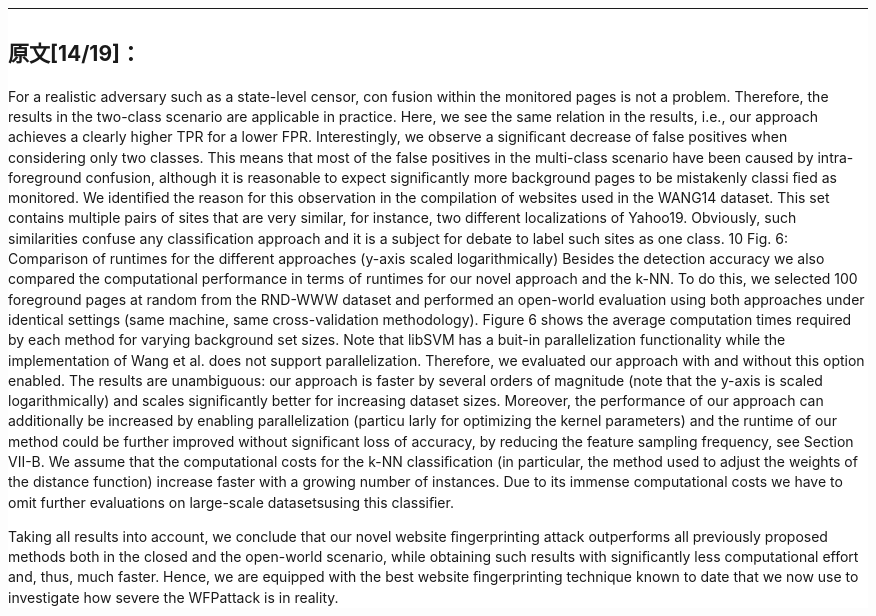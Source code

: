 ## 

---

 ## 原文[14/19]： 

 
 For a realistic adversary such as a state-level censor, con fusion within the monitored pages is not a problem. Therefore, the results in the two-class scenario are applicable in practice. Here, we see the same relation in the results, i.e., our approach achieves a clearly higher TPR for a lower FPR. Interestingly, we observe a signiﬁcant decrease of false positives when considering only two classes. This means that most of the false positives in the multi-class scenario have been caused by intra-foreground confusion, although it is reasonable to expect signiﬁcantly more background pages to be mistakenly classi ﬁed as monitored. We identiﬁed the reason for this observation in the compilation of websites used in the WANG14 dataset. This set contains multiple pairs of sites that are very similar, for instance, two different localizations of Yahoo19. Obviously, such similarities confuse any classiﬁcation approach and it is a subject for debate to label such sites as one class. 10 Fig. 6: Comparison of runtimes for the different approaches (y-axis scaled logarithmically) Besides the detection accuracy we also compared the computational performance in terms of runtimes for our novel approach and the k-NN. To do this, we selected 100 foreground pages at random from the RND-WWW dataset and performed an open-world evaluation using both approaches under identical settings (same machine, same cross-validation methodology). Figure 6 shows the average computation times required by each method for varying background set sizes. Note that libSVM has a buit-in parallelization functionality while the implementation of Wang et al. does not support parallelization. Therefore, we evaluated our approach with and without this option enabled. The results are unambiguous: our approach is faster by several orders of magnitude (note that the y-axis is scaled logarithmically) and scales signiﬁcantly better for increasing dataset sizes. Moreover, the performance of our approach can additionally be increased by enabling parallelization (particu larly for optimizing the kernel parameters) and the runtime of our method could be further improved without signiﬁcant loss of accuracy, by reducing the feature sampling frequency, see Section VII-B. We assume that the computational costs for the k-NN classiﬁcation (in particular, the method used to adjust the weights of the distance function) increase faster with a growing number of instances. Due to its immense computational costs we have to omit further evaluations on large-scale datasetsusing this classiﬁer.

 Taking all results into account, we conclude that our novel website ﬁngerprinting attack outperforms all previously proposed methods both in the closed and the open-world scenario, while obtaining such results with signiﬁcantly less computational effort and, thus, much faster. Hence, we are equipped with the best website ﬁngerprinting technique known to date that we now use to investigate how severe the WFPattack is in reality.

